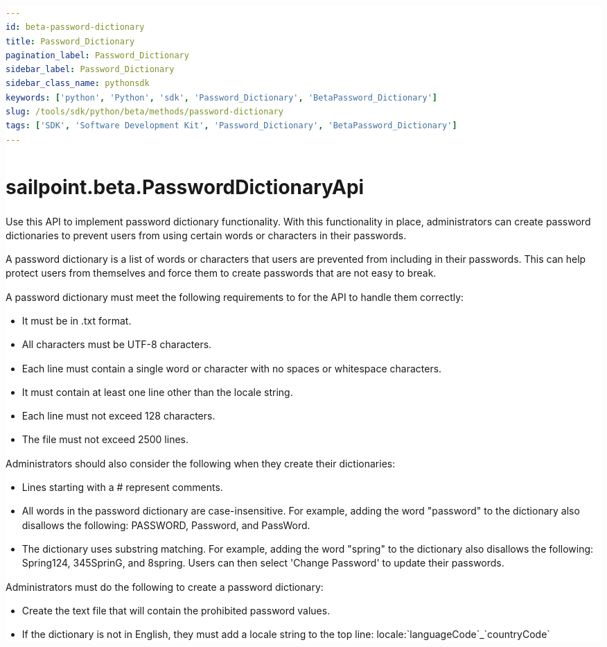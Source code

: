 ```yaml
---
id: beta-password-dictionary
title: Password_Dictionary
pagination_label: Password_Dictionary
sidebar_label: Password_Dictionary
sidebar_class_name: pythonsdk
keywords: ['python', 'Python', 'sdk', 'Password_Dictionary', 'BetaPassword_Dictionary'] 
slug: /tools/sdk/python/beta/methods/password-dictionary
tags: ['SDK', 'Software Development Kit', 'Password_Dictionary', 'BetaPassword_Dictionary']
---
```


# sailpoint.beta.PasswordDictionaryApi
  Use this API to implement password dictionary functionality.
With this functionality in place, administrators can create password dictionaries to prevent users from using certain words or characters in their passwords.

A password dictionary is a list of words or characters that users are prevented from including in their passwords.
This can help protect users from themselves and force them to create passwords that are not easy to break.

A password dictionary must meet the following requirements to for the API to handle them correctly:

- It must be in .txt format.

- All characters must be UTF-8 characters.

- Each line must contain a single word or character with no spaces or whitespace characters.

- It must contain at least one line other than the locale string.

- Each line must not exceed 128 characters.

- The file must not exceed 2500 lines.

Administrators should also consider the following when they create their dictionaries:

- Lines starting with a # represent comments.

- All words in the password dictionary are case-insensitive.
For example, adding the word &quot;password&quot; to the dictionary also disallows the following: PASSWORD, Password, and PassWord.

- The dictionary uses substring matching.
For example, adding the word &quot;spring&quot; to the dictionary also disallows the following: Spring124, 345SprinG, and 8spring.
Users can then select &#39;Change Password&#39; to update their passwords.

Administrators must do the following to create a password dictionary:

- Create the text file that will contain the prohibited password values.

- If the dictionary is not in English, they must add a locale string to the top line: locale:&#x60;languageCode&#x60;_&#x60;countryCode&#x60;
